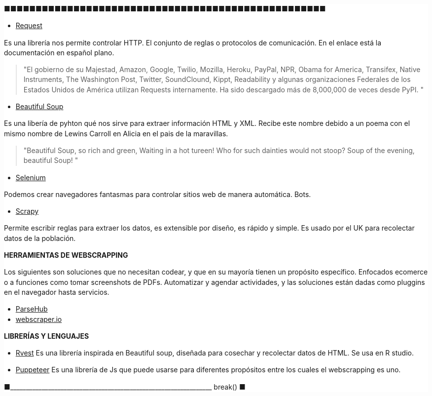 ■■■■■■■■■■■■■■■■■■■■■■■■■■■■■■■■■■■■■■■■■■■■■■■■■■■


- [Request](https://requests.readthedocs.io/es/latest/)

Es una librería nos permite controlar HTTP. El conjunto de reglas o protocolos de comunicación. En el enlace está la documentación en 
español plano.


> "El gobierno de su Majestad, Amazon, Google, Twilio, Mozilla, Heroku, PayPal,
NPR, Obama for America, Transifex, Native Instruments, The Washington Post, Twitter, 
SoundClound, Kippt, Readability y algunas organizaciones Federales de los Estados Unidos de América utilizan Requests internamente. 
Ha sido descargado más de 8,000,000 de veces desde PyPI. " 


- [Beautiful Soup](https://www.crummy.com/software/BeautifulSoup/bs4/doc/)

Es una libería de pyhton qué nos sirve para extraer información HTML y XML. Recibe este nombre debido a un poema con el mismo nombre
 de Lewins Carroll en Alicia en el pais de la maravillas.

> "Beautiful Soup, so rich and green,
Waiting in a hot tureen!
Who for such dainties would not stoop?
Soup of the evening, beautiful Soup! "

- [Selenium](https://selenium-python.readthedocs.io/)

Podemos crear navegadores fantasmas para controlar sitios web de manera automática. Bots.


- [Scrapy](https://scrapy.org/)

Permite escribir reglas para extraer los datos, es extensible por diseño,
es rápido y simple. Es usado por el UK para recolectar datos de la población. 


**HERRAMIENTAS DE WEBSCRAPPING**

Los siguientes son soluciones que no necesitan codear,  y que en su mayoría tienen un propósito específico.
Enfocados  ecomerce o a funciones como tomar screenshots de PDFs. Automatizar y agendar actividades, y las soluciones están dadas
como pluggins en el navegador hasta servicios. 

- [ParseHub](https://parsehub.com/)
- [webscraper.io](https://www.webscraper.io/)


**LIBRERÍAS Y LENGUAJES**

- [Rvest](https://www.datanalytics.com/libro_r/web-scraping.html) Es una librería inspirada en Beautiful soup, diseñada para
cosechar y recolectar datos de HTML. Se usa en R studio.

- [Puppeteer](https://pptr.dev/) Es una librería de Js que puede usarse para 
diferentes propósitos entre los cuales el webscrapping es uno. 


■________________________________________________________________ break() ■
